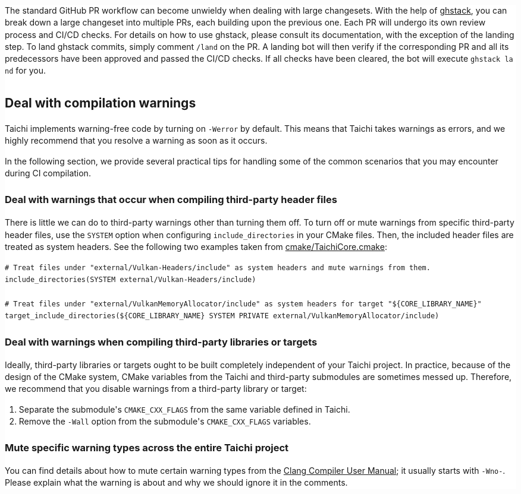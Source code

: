 The standard GitHub PR workflow can become unwieldy when dealing with large changesets.
With the help of [ghstack](https://github.com/ezyang/ghstack), you can break down a large changeset into multiple PRs, each building upon the previous one.
Each PR will undergo its own review process and CI/CD checks.
For details on how to use ghstack, please consult its documentation, with the exception of the landing step.
To land ghstack commits, simply comment `/land` on the PR. A landing bot will then verify if the corresponding PR and all its predecessors have been approved and passed the CI/CD checks.
If all checks have been cleared, the bot will execute `ghstack land` for you.


## Deal with compilation warnings

Taichi implements warning-free code by turning on `-Werror` by default. This means that Taichi takes warnings as errors, and we highly recommend that you resolve a warning as soon as it occurs.

In the following section, we provide several practical tips for handling some of the common scenarios that you may encounter during CI compilation.

### Deal with warnings that occur when compiling third-party header files

There is little we can do to third-party warnings other than turning them off. To turn off or mute warnings from specific third-party header files, use the `SYSTEM` option when configuring `include_directories` in your CMake files. Then, the included header files are treated as system headers. See the following two examples taken from [cmake/TaichiCore.cmake](https://github.com/taichi-dev/taichi/blob/master/cmake/TaichiCore.cmake):
```
# Treat files under "external/Vulkan-Headers/include" as system headers and mute warnings from them.
include_directories(SYSTEM external/Vulkan-Headers/include)

# Treat files under "external/VulkanMemoryAllocator/include" as system headers for target "${CORE_LIBRARY_NAME}"
target_include_directories(${CORE_LIBRARY_NAME} SYSTEM PRIVATE external/VulkanMemoryAllocator/include)
```

### Deal with warnings when compiling third-party libraries or targets

Ideally, third-party libraries or targets ought to be built completely independent of your Taichi project. In practice, because of the design of the CMake system, CMake variables from the Taichi and third-party submodules are sometimes messed up. Therefore, we recommend that you disable warnings from a third-party library or target:

1. Separate the submodule's `CMAKE_CXX_FLAGS` from the same variable defined in Taichi.
2. Remove the `-Wall` option from the submodule's `CMAKE_CXX_FLAGS` variables.

### Mute specific warning types across the entire Taichi project
You can find details about how to mute certain warning types from the [Clang Compiler User Manual](https://clang.llvm.org/docs/UsersManual.html); it usually starts with `-Wno-`. Please explain what the warning is about and why we should ignore it in the comments.
